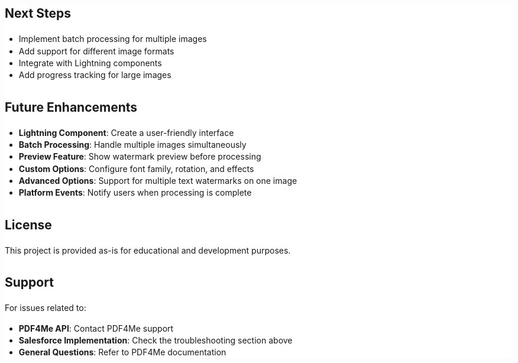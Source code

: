 ## Next Steps

- Implement batch processing for multiple images
- Add support for different image formats
- Integrate with Lightning components
- Add progress tracking for large images

## Future Enhancements

- **Lightning Component**: Create a user-friendly interface
- **Batch Processing**: Handle multiple images simultaneously
- **Preview Feature**: Show watermark preview before processing
- **Custom Options**: Configure font family, rotation, and effects
- **Advanced Options**: Support for multiple text watermarks on one image
- **Platform Events**: Notify users when processing is complete

## License

This project is provided as-is for educational and development purposes.

## Support

For issues related to:
- **PDF4Me API**: Contact PDF4Me support
- **Salesforce Implementation**: Check the troubleshooting section above
- **General Questions**: Refer to PDF4Me documentation 